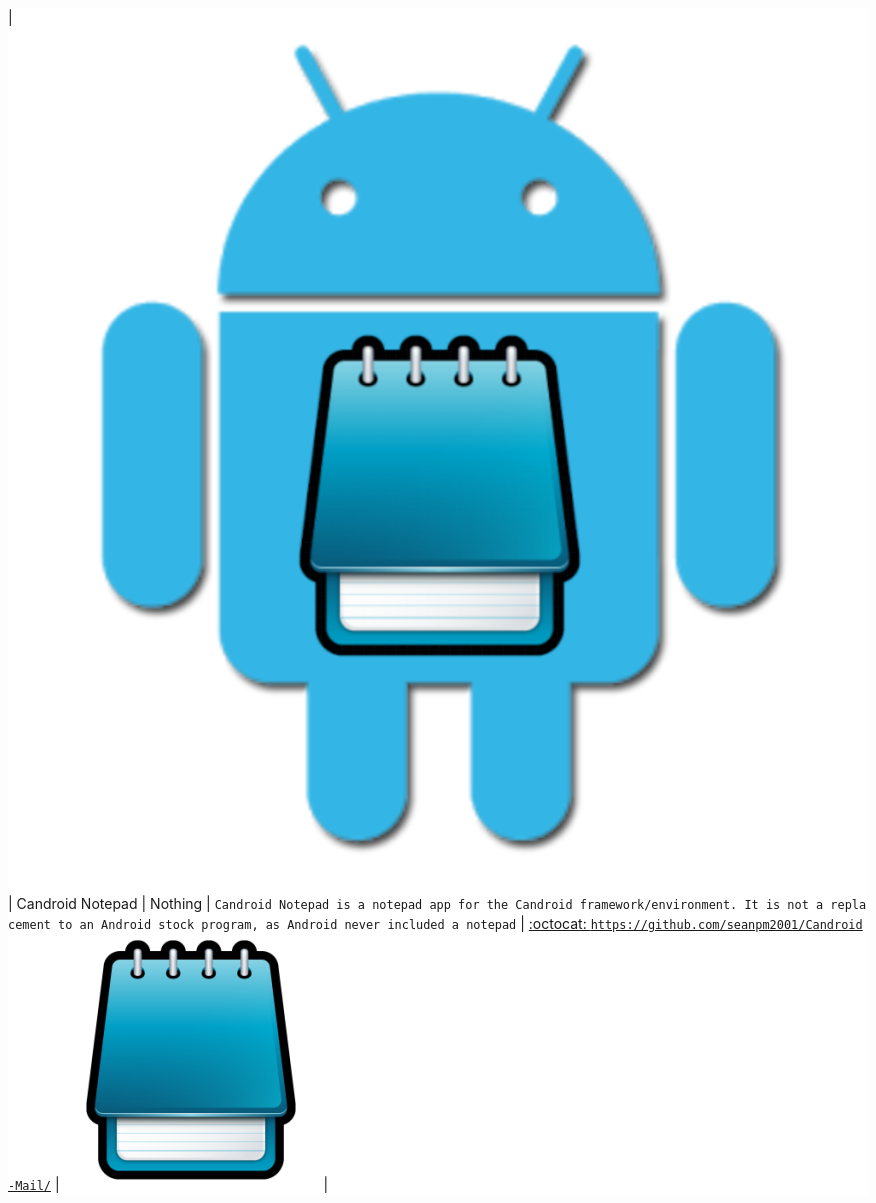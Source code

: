 | ![/Graphics/Droids/Candroid-Notepad/PNG/Candroid-Notepad_1000pIcon_V1_HighCompression.png](/Graphics/Droids/Candroid-Notepad/PNG/Candroid-Notepad_1000pIcon_V1_HighCompression.png) | Candroid Notepad | Nothing | `Candroid Notepad is a notepad app for the Candroid framework/environment. It is not a replacement to an Android stock program, as Android never included a notepad` | [:octocat: `https://github.com/seanpm2001/Candroid-Mail/`](https://github.com/seanpm2001/Candroid-Notepad/) | ![Graphics/Secondary-Icons/Candroid-Notepad/Notepad-Icon-1.png](/Graphics/Secondary-Icons/Candroid-Notepad/Notepad-Icon-1.png) |